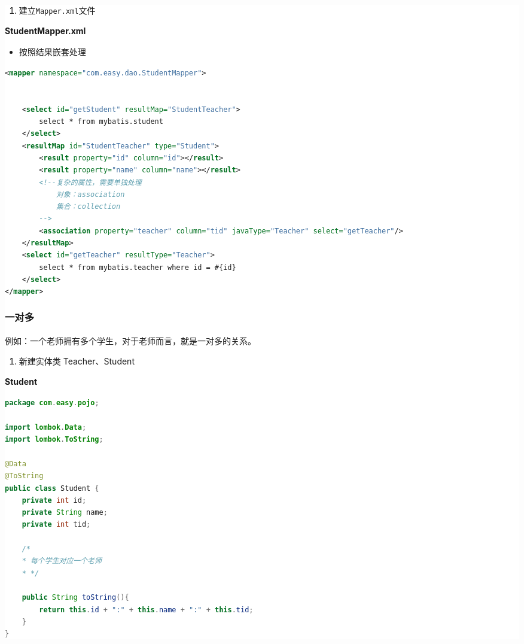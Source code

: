 1. 建立`Mapper.xml`文件

**StudentMapper.xml**

* 按照结果嵌套处理

```xml
<mapper namespace="com.easy.dao.StudentMapper">


    <select id="getStudent" resultMap="StudentTeacher">
        select * from mybatis.student
    </select>
    <resultMap id="StudentTeacher" type="Student">
        <result property="id" column="id"></result>
        <result property="name" column="name"></result>
        <!--复杂的属性，需要单独处理
            对象：association
            集合：collection
        -->
        <association property="teacher" column="tid" javaType="Teacher" select="getTeacher"/>
    </resultMap>
    <select id="getTeacher" resultType="Teacher">
        select * from mybatis.teacher where id = #{id}
    </select>
</mapper>
```

### 一对多

例如：一个老师拥有多个学生，对于老师而言，就是一对多的关系。

1. 新建实体类 Teacher、Student

**Student**

```java
package com.easy.pojo;

import lombok.Data;
import lombok.ToString;

@Data
@ToString
public class Student {
    private int id;
    private String name;
    private int tid;

    /*
    * 每个学生对应一个老师
    * */

    public String toString(){
        return this.id + ":" + this.name + ":" + this.tid;
    }
}
```
